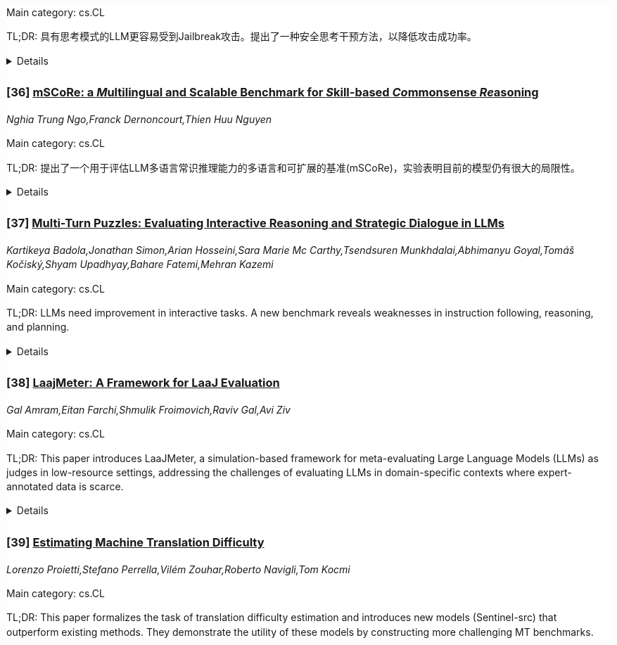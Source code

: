 Main category: cs.CL

TL;DR: 具有思考模式的LLM更容易受到Jailbreak攻击。提出了一种安全思考干预方法，以降低攻击成功率。


<details><summary>Details</summary></details>


### [36] [mSCoRe: a $M$ultilingual and Scalable Benchmark for $S$kill-based $Co$mmonsense $Re$asoning](https://arxiv.org/abs/2508.10137)
*Nghia Trung Ngo,Franck Dernoncourt,Thien Huu Nguyen*

Main category: cs.CL

TL;DR: 提出了一个用于评估LLM多语言常识推理能力的多语言和可扩展的基准(mSCoRe)，实验表明目前的模型仍有很大的局限性。


<details><summary>Details</summary></details>


### [37] [Multi-Turn Puzzles: Evaluating Interactive Reasoning and Strategic Dialogue in LLMs](https://arxiv.org/abs/2508.10142)
*Kartikeya Badola,Jonathan Simon,Arian Hosseini,Sara Marie Mc Carthy,Tsendsuren Munkhdalai,Abhimanyu Goyal,Tomáš Kočiský,Shyam Upadhyay,Bahare Fatemi,Mehran Kazemi*

Main category: cs.CL

TL;DR: LLMs need improvement in interactive tasks. A new benchmark reveals weaknesses in instruction following, reasoning, and planning.


<details><summary>Details</summary></details>


### [38] [LaajMeter: A Framework for LaaJ Evaluation](https://arxiv.org/abs/2508.10161)
*Gal Amram,Eitan Farchi,Shmulik Froimovich,Raviv Gal,Avi Ziv*

Main category: cs.CL

TL;DR: This paper introduces LaaJMeter, a simulation-based framework for meta-evaluating Large Language Models (LLMs) as judges in low-resource settings, addressing the challenges of evaluating LLMs in domain-specific contexts where expert-annotated data is scarce.


<details><summary>Details</summary></details>


### [39] [Estimating Machine Translation Difficulty](https://arxiv.org/abs/2508.10175)
*Lorenzo Proietti,Stefano Perrella,Vilém Zouhar,Roberto Navigli,Tom Kocmi*

Main category: cs.CL

TL;DR: This paper formalizes the task of translation difficulty estimation and introduces new models (Sentinel-src) that outperform existing methods. They demonstrate the utility of these models by constructing more challenging MT benchmarks.
